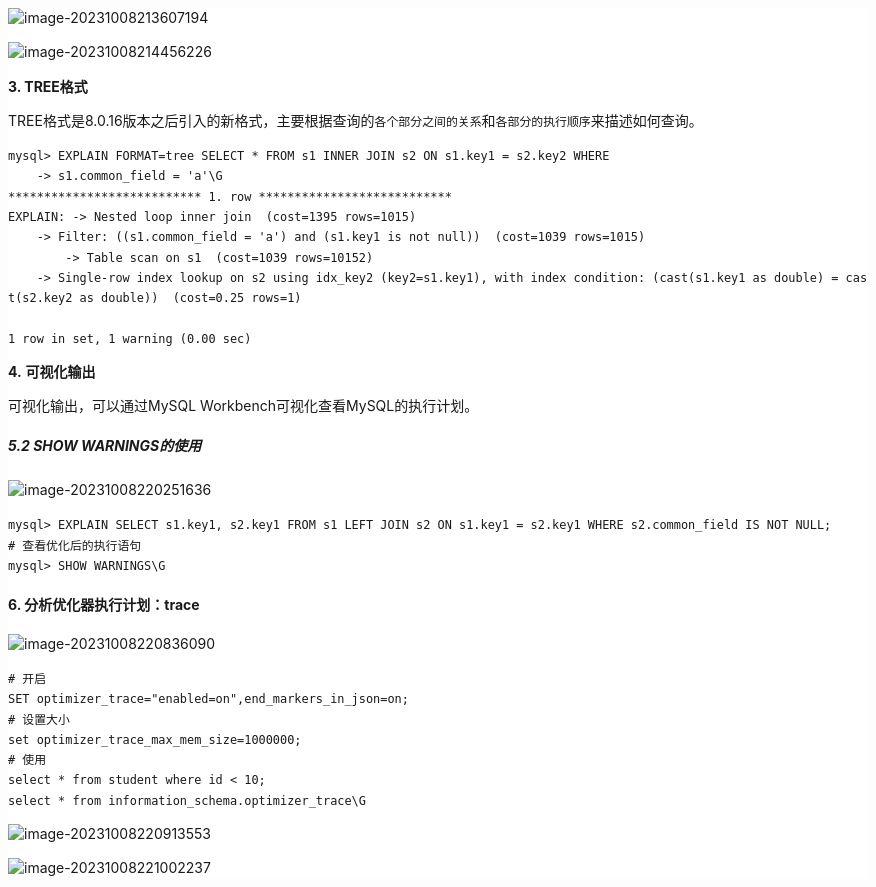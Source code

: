 ```MySQL
```

![image-20231008213607194](https://raw.githubusercontent.com/lqyspace/mypic/master/PicBed/202310082136292.png)

![image-20231008214456226](https://raw.githubusercontent.com/lqyspace/mypic/master/PicBed/202310082144439.png)

**3. TREE格式**

TREE格式是8.0.16版本之后引入的新格式，主要根据查询的`各个部分之间的关系`和`各部分的执行顺序`来描述如何查询。

```mysql 
mysql> EXPLAIN FORMAT=tree SELECT * FROM s1 INNER JOIN s2 ON s1.key1 = s2.key2 WHERE
    -> s1.common_field = 'a'\G
*************************** 1. row ***************************
EXPLAIN: -> Nested loop inner join  (cost=1395 rows=1015)
    -> Filter: ((s1.common_field = 'a') and (s1.key1 is not null))  (cost=1039 rows=1015)
        -> Table scan on s1  (cost=1039 rows=10152)
    -> Single-row index lookup on s2 using idx_key2 (key2=s1.key1), with index condition: (cast(s1.key1 as double) = cast(s2.key2 as double))  (cost=0.25 rows=1)

1 row in set, 1 warning (0.00 sec)
```

**4.** **可视化输出**

可视化输出，可以通过MySQL Workbench可视化查看MySQL的执行计划。

##### **5.2 SHOW WARNINGS的使用** 

![image-20231008220251636](https://raw.githubusercontent.com/lqyspace/mypic/master/PicBed/202310082202819.png)

```mysql
mysql> EXPLAIN SELECT s1.key1, s2.key1 FROM s1 LEFT JOIN s2 ON s1.key1 = s2.key1 WHERE s2.common_field IS NOT NULL;
# 查看优化后的执行语句
mysql> SHOW WARNINGS\G
```

#### **6.** **分析优化器执行计划：trace**

![image-20231008220836090](https://raw.githubusercontent.com/lqyspace/mypic/master/PicBed/202310082208283.png)

```mysql
# 开启
SET optimizer_trace="enabled=on",end_markers_in_json=on; 
# 设置大小
set optimizer_trace_max_mem_size=1000000;
# 使用
select * from student where id < 10;
select * from information_schema.optimizer_trace\G
```

![image-20231008220913553](https://raw.githubusercontent.com/lqyspace/mypic/master/PicBed/202310082209698.png)

![image-20231008221002237](https://raw.githubusercontent.com/lqyspace/mypic/master/PicBed/202310082210475.png)
